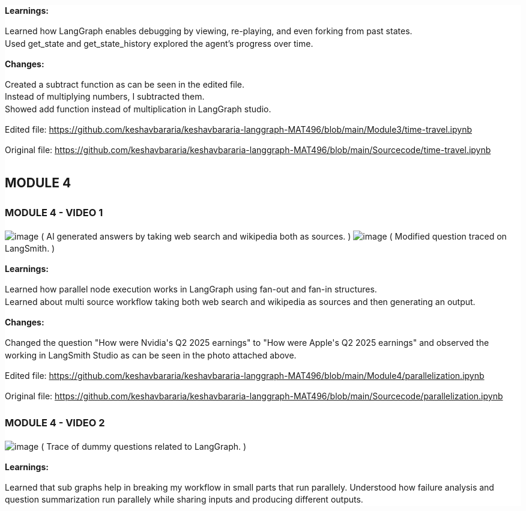 
**Learnings:**

Learned how LangGraph enables debugging by viewing, re-playing, and even forking from past states.                                                 
Used get_state and get_state_history explored the agent’s progress over time.                                                                   

**Changes:**

Created a subtract function as can be seen in the edited file.                                                                        
Instead of multiplying numbers, I subtracted them.                                                                                                
Showed add function instead of multiplication in LangGraph studio.                                                                                   

Edited file: https://github.com/keshavbararia/keshavbararia-langgraph-MAT496/blob/main/Module3/time-travel.ipynb

Original file: https://github.com/keshavbararia/keshavbararia-langgraph-MAT496/blob/main/Sourcecode/time-travel.ipynb


## MODULE 4

### MODULE 4 - VIDEO 1

<img width="2879" height="1508" alt="image" src="https://github.com/user-attachments/assets/dfd1fcbc-4ff9-478a-a2b8-aaa6cfe5c442" />
( AI generated answers by taking web search and wikipedia both as sources. )

<img width="2876" height="1530" alt="image" src="https://github.com/user-attachments/assets/743edb3d-4573-4ab5-8d22-3371ceadaf14" />
( Modified question traced on LangSmith. )

**Learnings:**

Learned how parallel node execution works in LangGraph using fan-out and fan-in structures.                                                          
Learned about multi source workflow taking both web search and wikipedia as sources and then generating an output.

**Changes:**

Changed the question "How were Nvidia's Q2 2025 earnings" to "How were Apple's Q2 2025 earnings" and observed the working in LangSmith Studio as can be seen in the photo attached above.

Edited file: https://github.com/keshavbararia/keshavbararia-langgraph-MAT496/blob/main/Module4/parallelization.ipynb

Original file: https://github.com/keshavbararia/keshavbararia-langgraph-MAT496/blob/main/Sourcecode/parallelization.ipynb

### MODULE 4 - VIDEO 2

<img width="975" height="515" alt="image" src="https://github.com/user-attachments/assets/f35799e3-348a-4e15-8d92-020aa94b928c" />
( Trace of dummy questions related to LangGraph. )

**Learnings:**

Learned that sub graphs help in breaking my workflow in small parts that run parallely.
Understood how failure analysis and question summarization run parallely while sharing  inputs and producing different outputs.
